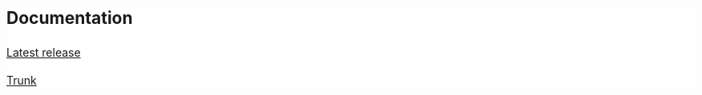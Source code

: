 ```python
```

## Documentation

[Latest release](https://cosmoloj.com/mkdocs/bibliograpy/latest/)

[Trunk](https://cosmoloj.com/mkdocs/bibliograpy/master/)